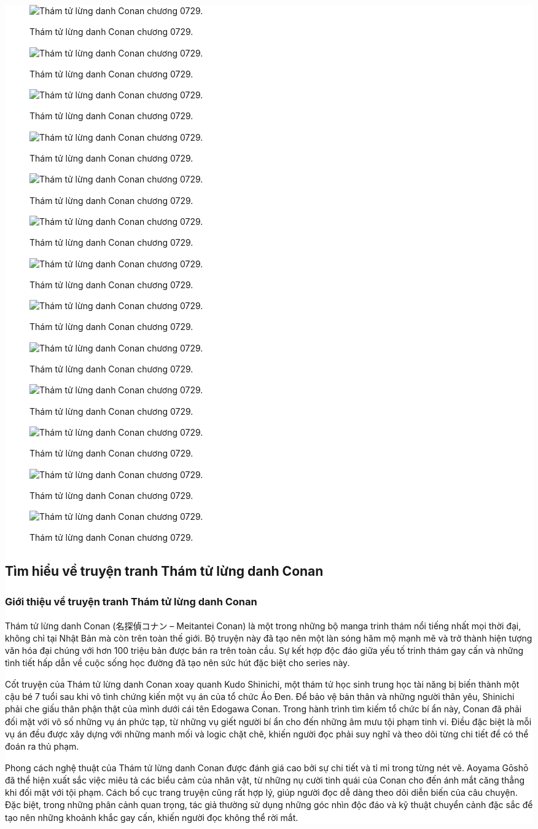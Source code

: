 <figure><img src="https://banmaixanh.vercel.app/manga/gosho-aoyama/tham-tu-lung-danh-conan/0729-06.jpg" alt="Thám tử lừng danh Conan chương 0729." title="Thám tử lừng danh Conan chương 0729." height=100% width=100%><figcaption><p>Thám tử lừng danh Conan chương 0729.</p></figcaption></figure>

<figure><img src="https://banmaixanh.vercel.app/manga/gosho-aoyama/tham-tu-lung-danh-conan/0729-07.jpg" alt="Thám tử lừng danh Conan chương 0729." title="Thám tử lừng danh Conan chương 0729." height=100% width=100%><figcaption><p>Thám tử lừng danh Conan chương 0729.</p></figcaption></figure>

<figure><img src="https://banmaixanh.vercel.app/manga/gosho-aoyama/tham-tu-lung-danh-conan/0729-08.jpg" alt="Thám tử lừng danh Conan chương 0729." title="Thám tử lừng danh Conan chương 0729." height=100% width=100%><figcaption><p>Thám tử lừng danh Conan chương 0729.</p></figcaption></figure>

<figure><img src="https://banmaixanh.vercel.app/manga/gosho-aoyama/tham-tu-lung-danh-conan/0729-09.jpg" alt="Thám tử lừng danh Conan chương 0729." title="Thám tử lừng danh Conan chương 0729." height=100% width=100%><figcaption><p>Thám tử lừng danh Conan chương 0729.</p></figcaption></figure>

<figure><img src="https://banmaixanh.vercel.app/manga/gosho-aoyama/tham-tu-lung-danh-conan/0729-10.jpg" alt="Thám tử lừng danh Conan chương 0729." title="Thám tử lừng danh Conan chương 0729." height=100% width=100%><figcaption><p>Thám tử lừng danh Conan chương 0729.</p></figcaption></figure>

<figure><img src="https://banmaixanh.vercel.app/manga/gosho-aoyama/tham-tu-lung-danh-conan/0729-11.jpg" alt="Thám tử lừng danh Conan chương 0729." title="Thám tử lừng danh Conan chương 0729." height=100% width=100%><figcaption><p>Thám tử lừng danh Conan chương 0729.</p></figcaption></figure>

<figure><img src="https://banmaixanh.vercel.app/manga/gosho-aoyama/tham-tu-lung-danh-conan/0729-12.jpg" alt="Thám tử lừng danh Conan chương 0729." title="Thám tử lừng danh Conan chương 0729." height=100% width=100%><figcaption><p>Thám tử lừng danh Conan chương 0729.</p></figcaption></figure>

<figure><img src="https://banmaixanh.vercel.app/manga/gosho-aoyama/tham-tu-lung-danh-conan/0729-13.jpg" alt="Thám tử lừng danh Conan chương 0729." title="Thám tử lừng danh Conan chương 0729." height=100% width=100%><figcaption><p>Thám tử lừng danh Conan chương 0729.</p></figcaption></figure>

<figure><img src="https://banmaixanh.vercel.app/manga/gosho-aoyama/tham-tu-lung-danh-conan/0729-14.jpg" alt="Thám tử lừng danh Conan chương 0729." title="Thám tử lừng danh Conan chương 0729." height=100% width=100%><figcaption><p>Thám tử lừng danh Conan chương 0729.</p></figcaption></figure>

<figure><img src="https://banmaixanh.vercel.app/manga/gosho-aoyama/tham-tu-lung-danh-conan/0729-15.jpg" alt="Thám tử lừng danh Conan chương 0729." title="Thám tử lừng danh Conan chương 0729." height=100% width=100%><figcaption><p>Thám tử lừng danh Conan chương 0729.</p></figcaption></figure>

<figure><img src="https://banmaixanh.vercel.app/manga/gosho-aoyama/tham-tu-lung-danh-conan/0729-16.jpg" alt="Thám tử lừng danh Conan chương 0729." title="Thám tử lừng danh Conan chương 0729." height=100% width=100%><figcaption><p>Thám tử lừng danh Conan chương 0729.</p></figcaption></figure>

<figure><img src="https://banmaixanh.vercel.app/manga/gosho-aoyama/tham-tu-lung-danh-conan/0729-17.jpg" alt="Thám tử lừng danh Conan chương 0729." title="Thám tử lừng danh Conan chương 0729." height=100% width=100%><figcaption><p>Thám tử lừng danh Conan chương 0729.</p></figcaption></figure>

<figure><img src="https://banmaixanh.vercel.app/manga/gosho-aoyama/tham-tu-lung-danh-conan/0729-18.jpg" alt="Thám tử lừng danh Conan chương 0729." title="Thám tử lừng danh Conan chương 0729." height=100% width=100%><figcaption><p>Thám tử lừng danh Conan chương 0729.</p></figcaption></figure>

## Tìm hiểu về truyện tranh Thám tử lừng danh Conan

### Giới thiệu về truyện tranh Thám tử lừng danh Conan

Thám tử lừng danh Conan (名探偵コナン – Meitantei Conan) là một trong những bộ manga trinh thám nổi tiếng nhất mọi thời đại, không chỉ tại Nhật Bản mà còn trên toàn thế giới. Bộ truyện này đã tạo nên một làn sóng hâm mộ mạnh mẽ và trở thành hiện tượng văn hóa đại chúng với hơn 100 triệu bản được bán ra trên toàn cầu. Sự kết hợp độc đáo giữa yếu tố trinh thám gay cấn và những tình tiết hấp dẫn về cuộc sống học đường đã tạo nên sức hút đặc biệt cho series này.

Cốt truyện của Thám tử lừng danh Conan xoay quanh Kudo Shinichi, một thám tử học sinh trung học tài năng bị biến thành một cậu bé 7 tuổi sau khi vô tình chứng kiến một vụ án của tổ chức Áo Đen. Để bảo vệ bản thân và những người thân yêu, Shinichi phải che giấu thân phận thật của mình dưới cái tên Edogawa Conan. Trong hành trình tìm kiếm tổ chức bí ẩn này, Conan đã phải đối mặt với vô số những vụ án phức tạp, từ những vụ giết người bí ẩn cho đến những âm mưu tội phạm tinh vi. Điều đặc biệt là mỗi vụ án đều được xây dựng với những manh mối và logic chặt chẽ, khiến người đọc phải suy nghĩ và theo dõi từng chi tiết để có thể đoán ra thủ phạm.

Phong cách nghệ thuật của Thám tử lừng danh Conan được đánh giá cao bởi sự chi tiết và tỉ mỉ trong từng nét vẽ. Aoyama Gōshō đã thể hiện xuất sắc việc miêu tả các biểu cảm của nhân vật, từ những nụ cười tinh quái của Conan cho đến ánh mắt căng thẳng khi đối mặt với tội phạm. Cách bố cục trang truyện cũng rất hợp lý, giúp người đọc dễ dàng theo dõi diễn biến của câu chuyện. Đặc biệt, trong những phân cảnh quan trọng, tác giả thường sử dụng những góc nhìn độc đáo và kỹ thuật chuyển cảnh đặc sắc để tạo nên những khoảnh khắc gay cấn, khiến người đọc không thể rời mắt.
